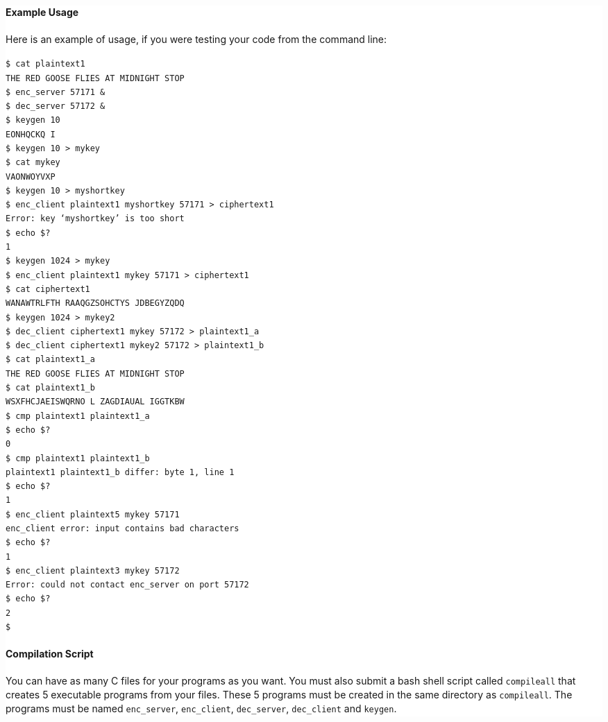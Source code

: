 #### Example Usage
Here is an example of usage, if you were testing your code from the command line:
```
$ cat plaintext1
THE RED GOOSE FLIES AT MIDNIGHT STOP
$ enc_server 57171 &
$ dec_server 57172 &
$ keygen 10
EONHQCKQ I
$ keygen 10 > mykey
$ cat mykey
VAONWOYVXP
$ keygen 10 > myshortkey
$ enc_client plaintext1 myshortkey 57171 > ciphertext1
Error: key ‘myshortkey’ is too short
$ echo $?
1
$ keygen 1024 > mykey
$ enc_client plaintext1 mykey 57171 > ciphertext1
$ cat ciphertext1
WANAWTRLFTH RAAQGZSOHCTYS JDBEGYZQDQ
$ keygen 1024 > mykey2
$ dec_client ciphertext1 mykey 57172 > plaintext1_a
$ dec_client ciphertext1 mykey2 57172 > plaintext1_b
$ cat plaintext1_a
THE RED GOOSE FLIES AT MIDNIGHT STOP
$ cat plaintext1_b
WSXFHCJAEISWQRNO L ZAGDIAUAL IGGTKBW
$ cmp plaintext1 plaintext1_a
$ echo $?
0
$ cmp plaintext1 plaintext1_b
plaintext1 plaintext1_b differ: byte 1, line 1
$ echo $?
1
$ enc_client plaintext5 mykey 57171
enc_client error: input contains bad characters
$ echo $?
1
$ enc_client plaintext3 mykey 57172
Error: could not contact enc_server on port 57172
$ echo $?
2
$
```

#### Compilation Script
You can have as many C files for your programs as you want. You must also submit a bash shell script called `compileall` that creates 5 executable programs from your files. These 5 programs must be created in the same directory as `compileall`. The programs must be named `enc_server`, `enc_client`, `dec_server`, `dec_client` and `keygen`.

